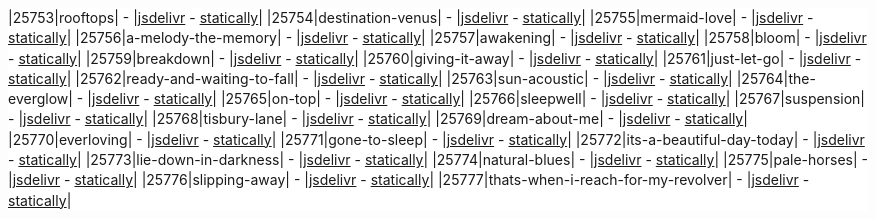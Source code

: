 |25753|rooftops| - |[jsdelivr](https://cdn.jsdelivr.net/gh/dbchord/c2-1-3/25001-30000/25501-26000/rooftops.png) - [statically](https://cdn.statically.io/gh/dbchord/c2-1-3/i/25001-30000/25501-26000/rooftops.png)|
|25754|destination-venus| - |[jsdelivr](https://cdn.jsdelivr.net/gh/dbchord/c2-1-3/25001-30000/25501-26000/destination-venus.png) - [statically](https://cdn.statically.io/gh/dbchord/c2-1-3/i/25001-30000/25501-26000/destination-venus.png)|
|25755|mermaid-love| - |[jsdelivr](https://cdn.jsdelivr.net/gh/dbchord/c2-1-3/25001-30000/25501-26000/mermaid-love.png) - [statically](https://cdn.statically.io/gh/dbchord/c2-1-3/i/25001-30000/25501-26000/mermaid-love.png)|
|25756|a-melody-the-memory| - |[jsdelivr](https://cdn.jsdelivr.net/gh/dbchord/c2-1-3/25001-30000/25501-26000/a-melody-the-memory.png) - [statically](https://cdn.statically.io/gh/dbchord/c2-1-3/i/25001-30000/25501-26000/a-melody-the-memory.png)|
|25757|awakening| - |[jsdelivr](https://cdn.jsdelivr.net/gh/dbchord/c2-1-3/25001-30000/25501-26000/awakening.png) - [statically](https://cdn.statically.io/gh/dbchord/c2-1-3/i/25001-30000/25501-26000/awakening.png)|
|25758|bloom| - |[jsdelivr](https://cdn.jsdelivr.net/gh/dbchord/c2-1-3/25001-30000/25501-26000/bloom.png) - [statically](https://cdn.statically.io/gh/dbchord/c2-1-3/i/25001-30000/25501-26000/bloom.png)|
|25759|breakdown| - |[jsdelivr](https://cdn.jsdelivr.net/gh/dbchord/c2-1-3/25001-30000/25501-26000/breakdown.png) - [statically](https://cdn.statically.io/gh/dbchord/c2-1-3/i/25001-30000/25501-26000/breakdown.png)|
|25760|giving-it-away| - |[jsdelivr](https://cdn.jsdelivr.net/gh/dbchord/c2-1-3/25001-30000/25501-26000/giving-it-away.png) - [statically](https://cdn.statically.io/gh/dbchord/c2-1-3/i/25001-30000/25501-26000/giving-it-away.png)|
|25761|just-let-go| - |[jsdelivr](https://cdn.jsdelivr.net/gh/dbchord/c2-1-3/25001-30000/25501-26000/just-let-go.png) - [statically](https://cdn.statically.io/gh/dbchord/c2-1-3/i/25001-30000/25501-26000/just-let-go.png)|
|25762|ready-and-waiting-to-fall| - |[jsdelivr](https://cdn.jsdelivr.net/gh/dbchord/c2-1-3/25001-30000/25501-26000/ready-and-waiting-to-fall.png) - [statically](https://cdn.statically.io/gh/dbchord/c2-1-3/i/25001-30000/25501-26000/ready-and-waiting-to-fall.png)|
|25763|sun-acoustic| - |[jsdelivr](https://cdn.jsdelivr.net/gh/dbchord/c2-1-3/25001-30000/25501-26000/sun-acoustic.png) - [statically](https://cdn.statically.io/gh/dbchord/c2-1-3/i/25001-30000/25501-26000/sun-acoustic.png)|
|25764|the-everglow| - |[jsdelivr](https://cdn.jsdelivr.net/gh/dbchord/c2-1-3/25001-30000/25501-26000/the-everglow.png) - [statically](https://cdn.statically.io/gh/dbchord/c2-1-3/i/25001-30000/25501-26000/the-everglow.png)|
|25765|on-top| - |[jsdelivr](https://cdn.jsdelivr.net/gh/dbchord/c2-1-3/25001-30000/25501-26000/on-top.png) - [statically](https://cdn.statically.io/gh/dbchord/c2-1-3/i/25001-30000/25501-26000/on-top.png)|
|25766|sleepwell| - |[jsdelivr](https://cdn.jsdelivr.net/gh/dbchord/c2-1-3/25001-30000/25501-26000/sleepwell.png) - [statically](https://cdn.statically.io/gh/dbchord/c2-1-3/i/25001-30000/25501-26000/sleepwell.png)|
|25767|suspension| - |[jsdelivr](https://cdn.jsdelivr.net/gh/dbchord/c2-1-3/25001-30000/25501-26000/suspension.png) - [statically](https://cdn.statically.io/gh/dbchord/c2-1-3/i/25001-30000/25501-26000/suspension.png)|
|25768|tisbury-lane| - |[jsdelivr](https://cdn.jsdelivr.net/gh/dbchord/c2-1-3/25001-30000/25501-26000/tisbury-lane.png) - [statically](https://cdn.statically.io/gh/dbchord/c2-1-3/i/25001-30000/25501-26000/tisbury-lane.png)|
|25769|dream-about-me| - |[jsdelivr](https://cdn.jsdelivr.net/gh/dbchord/c2-1-3/25001-30000/25501-26000/dream-about-me.png) - [statically](https://cdn.statically.io/gh/dbchord/c2-1-3/i/25001-30000/25501-26000/dream-about-me.png)|
|25770|everloving| - |[jsdelivr](https://cdn.jsdelivr.net/gh/dbchord/c2-1-3/25001-30000/25501-26000/everloving.png) - [statically](https://cdn.statically.io/gh/dbchord/c2-1-3/i/25001-30000/25501-26000/everloving.png)|
|25771|gone-to-sleep| - |[jsdelivr](https://cdn.jsdelivr.net/gh/dbchord/c2-1-3/25001-30000/25501-26000/gone-to-sleep.png) - [statically](https://cdn.statically.io/gh/dbchord/c2-1-3/i/25001-30000/25501-26000/gone-to-sleep.png)|
|25772|its-a-beautiful-day-today| - |[jsdelivr](https://cdn.jsdelivr.net/gh/dbchord/c2-1-3/25001-30000/25501-26000/its-a-beautiful-day-today.png) - [statically](https://cdn.statically.io/gh/dbchord/c2-1-3/i/25001-30000/25501-26000/its-a-beautiful-day-today.png)|
|25773|lie-down-in-darkness| - |[jsdelivr](https://cdn.jsdelivr.net/gh/dbchord/c2-1-3/25001-30000/25501-26000/lie-down-in-darkness.png) - [statically](https://cdn.statically.io/gh/dbchord/c2-1-3/i/25001-30000/25501-26000/lie-down-in-darkness.png)|
|25774|natural-blues| - |[jsdelivr](https://cdn.jsdelivr.net/gh/dbchord/c2-1-3/25001-30000/25501-26000/natural-blues.png) - [statically](https://cdn.statically.io/gh/dbchord/c2-1-3/i/25001-30000/25501-26000/natural-blues.png)|
|25775|pale-horses| - |[jsdelivr](https://cdn.jsdelivr.net/gh/dbchord/c2-1-3/25001-30000/25501-26000/pale-horses.png) - [statically](https://cdn.statically.io/gh/dbchord/c2-1-3/i/25001-30000/25501-26000/pale-horses.png)|
|25776|slipping-away| - |[jsdelivr](https://cdn.jsdelivr.net/gh/dbchord/c2-1-3/25001-30000/25501-26000/slipping-away.png) - [statically](https://cdn.statically.io/gh/dbchord/c2-1-3/i/25001-30000/25501-26000/slipping-away.png)|
|25777|thats-when-i-reach-for-my-revolver| - |[jsdelivr](https://cdn.jsdelivr.net/gh/dbchord/c2-1-3/25001-30000/25501-26000/thats-when-i-reach-for-my-revolver.png) - [statically](https://cdn.statically.io/gh/dbchord/c2-1-3/i/25001-30000/25501-26000/thats-when-i-reach-for-my-revolver.png)|